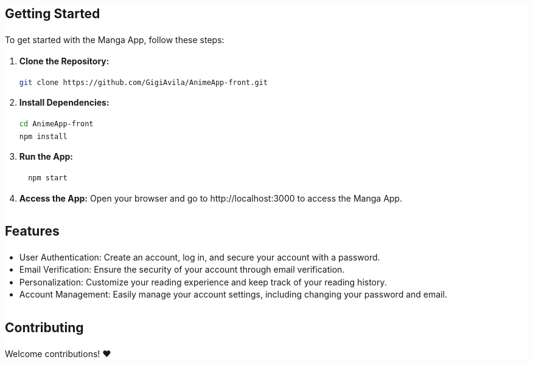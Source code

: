 
## Getting Started

To get started with the Manga App, follow these steps:

1. **Clone the Repository:**
   ```bash
   git clone https://github.com/GigiAvila/AnimeApp-front.git

2. **Install Dependencies:**
   ```bash
   cd AnimeApp-front
   npm install


3. **Run the App:**
    ```bash
      npm start

4. **Access the App:**
   Open your browser and go to http://localhost:3000 to access the Manga App.

     





## Features

- User Authentication: Create an account, log in, and secure your account with a password.
- Email Verification: Ensure the security of your account through email verification.
- Personalization: Customize your reading experience and keep track of your reading history.
- Account Management: Easily manage your account settings, including changing your password and email.


## Contributing
Welcome contributions! ❤️

